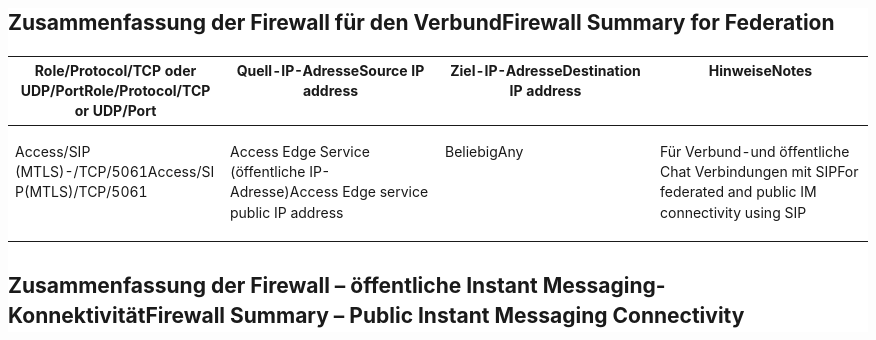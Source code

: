 
</div>

<div>

## <a name="firewall-summary-for-federation"></a><span data-ttu-id="3b5ec-236">Zusammenfassung der Firewall für den Verbund</span><span class="sxs-lookup"><span data-stu-id="3b5ec-236">Firewall Summary for Federation</span></span>


<table>
<colgroup>
<col style="width: 25%" />
<col style="width: 25%" />
<col style="width: 25%" />
<col style="width: 25%" />
</colgroup>
<thead>
<tr class="header">
<th><span data-ttu-id="3b5ec-237">Role/Protocol/TCP oder UDP/Port</span><span class="sxs-lookup"><span data-stu-id="3b5ec-237">Role/Protocol/TCP or UDP/Port</span></span></th>
<th><span data-ttu-id="3b5ec-238">Quell-IP-Adresse</span><span class="sxs-lookup"><span data-stu-id="3b5ec-238">Source IP address</span></span></th>
<th><span data-ttu-id="3b5ec-239">Ziel-IP-Adresse</span><span class="sxs-lookup"><span data-stu-id="3b5ec-239">Destination IP address</span></span></th>
<th><span data-ttu-id="3b5ec-240">Hinweise</span><span class="sxs-lookup"><span data-stu-id="3b5ec-240">Notes</span></span></th>
</tr>
</thead>
<tbody>
<tr class="odd">
<td><p><span data-ttu-id="3b5ec-241">Access/SIP (MTLS)-/TCP/5061</span><span class="sxs-lookup"><span data-stu-id="3b5ec-241">Access/SIP(MTLS)/TCP/5061</span></span></p></td>
<td><p><span data-ttu-id="3b5ec-242">Access Edge Service (öffentliche IP-Adresse)</span><span class="sxs-lookup"><span data-stu-id="3b5ec-242">Access Edge service public IP address</span></span></p></td>
<td><p><span data-ttu-id="3b5ec-243">Beliebig</span><span class="sxs-lookup"><span data-stu-id="3b5ec-243">Any</span></span></p></td>
<td><p><span data-ttu-id="3b5ec-244">Für Verbund-und öffentliche Chat Verbindungen mit SIP</span><span class="sxs-lookup"><span data-stu-id="3b5ec-244">For federated and public IM connectivity using SIP</span></span></p></td>
</tr>
</tbody>
</table>


</div>

<div>

## <a name="firewall-summary--public-instant-messaging-connectivity"></a><span data-ttu-id="3b5ec-245">Zusammenfassung der Firewall – öffentliche Instant Messaging-Konnektivität</span><span class="sxs-lookup"><span data-stu-id="3b5ec-245">Firewall Summary – Public Instant Messaging Connectivity</span></span>

